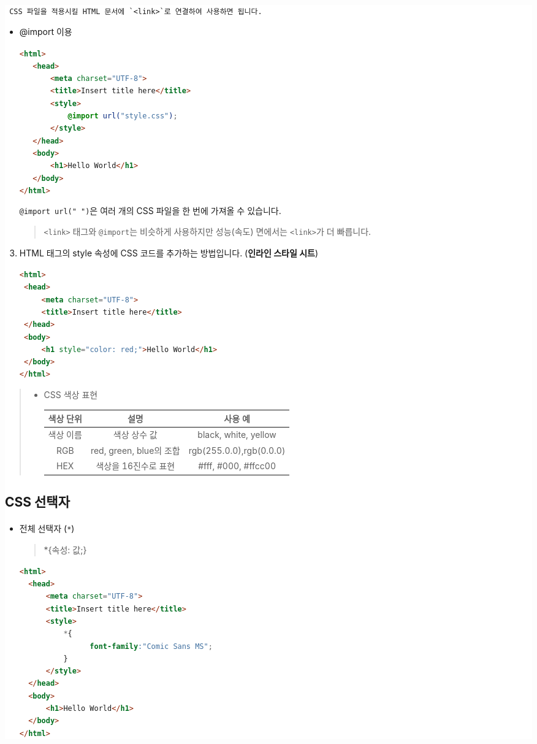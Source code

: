      CSS 파일을 적용시킬 HTML 문서에 `<link>`로 연결하여 사용하면 됩니다.

   * @import 이용

     ```html
     <html>
     	<head>
     		<meta charset="UTF-8">
     		<title>Insert title here</title>
     		<style>
     			@import url("style.css");
     		</style>
     	</head>
     	<body>
     		<h1>Hello World</h1>
     	</body>
     </html>
     ```

     `@import url(" ")`은 여러 개의 CSS 파일을 한 번에 가져올 수 있습니다.

     > `<link>` 태그와 `@import`는 비슷하게 사용하지만 성능(속도) 면에서는 `<link>`가 더 빠릅니다.

3. HTML 태그의 style 속성에 CSS 코드를 추가하는 방법입니다. (**인라인 스타일 시트**)

   ```html
   <html>
   	<head>
   		<meta charset="UTF-8">
   		<title>Insert title here</title>
   	</head>
   	<body>
   		<h1 style="color: red;">Hello World</h1>
   	</body>
   </html>
   ```

> * CSS 색상 표현
>
>   | 색상 단위 |          설명           |         사용 예         |
>   | :-------: | :---------------------: | :---------------------: |
>   | 색상 이름 |      색상 상수 값       |  black, white, yellow   |
>   |    RGB    | red, green, blue의 조합 | rgb(255.0.0),rgb(0.0.0) |
>   |    HEX    |  색상을 16진수로 표현   |   #fff, #000, #ffcc00   |

## CSS 선택자

* 전체 선택자 (`*`)

  > *{속성: 값;}

  ```html
  <html>
  	<head>
  		<meta charset="UTF-8">
  		<title>Insert title here</title>
  		<style>
  			*{ 
                  font-family:"Comic Sans MS"; 
  			}
  		</style>
  	</head>
  	<body>
  		<h1>Hello World</h1>
  	</body>
  </html>
  ```
